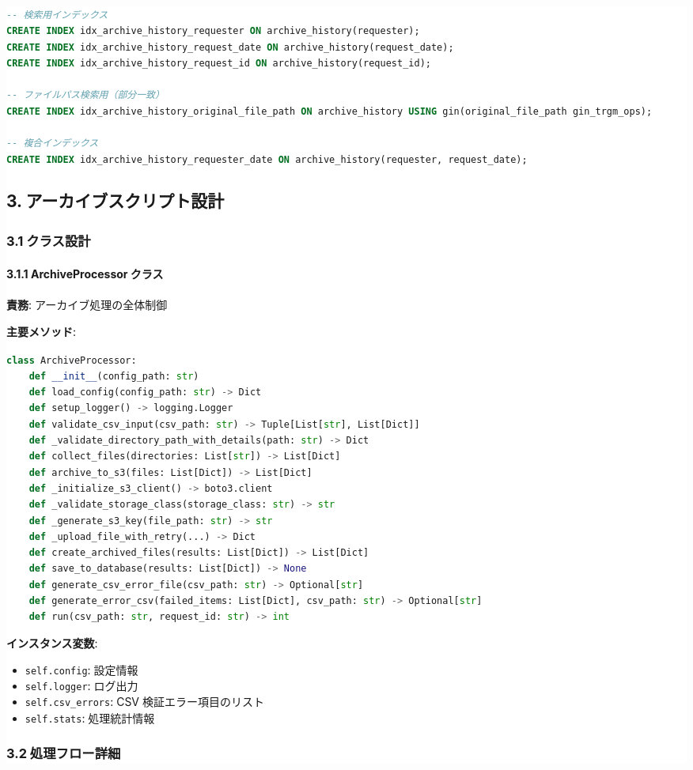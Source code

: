 ```sql
-- 検索用インデックス
CREATE INDEX idx_archive_history_requester ON archive_history(requester);
CREATE INDEX idx_archive_history_request_date ON archive_history(request_date);
CREATE INDEX idx_archive_history_request_id ON archive_history(request_id);

-- ファイルパス検索用（部分一致）
CREATE INDEX idx_archive_history_original_file_path ON archive_history USING gin(original_file_path gin_trgm_ops);

-- 複合インデックス
CREATE INDEX idx_archive_history_requester_date ON archive_history(requester, request_date);
```

## 3. アーカイブスクリプト設計

### 3.1 クラス設計

#### 3.1.1 ArchiveProcessor クラス

**責務**: アーカイブ処理の全体制御

**主要メソッド**:

```python
class ArchiveProcessor:
    def __init__(config_path: str)
    def load_config(config_path: str) -> Dict
    def setup_logger() -> logging.Logger
    def validate_csv_input(csv_path: str) -> Tuple[List[str], List[Dict]]
    def _validate_directory_path_with_details(path: str) -> Dict
    def collect_files(directories: List[str]) -> List[Dict]
    def archive_to_s3(files: List[Dict]) -> List[Dict]
    def _initialize_s3_client() -> boto3.client
    def _validate_storage_class(storage_class: str) -> str
    def _generate_s3_key(file_path: str) -> str
    def _upload_file_with_retry(...) -> Dict
    def create_archived_files(results: List[Dict]) -> List[Dict]
    def save_to_database(results: List[Dict]) -> None
    def generate_csv_error_file(csv_path: str) -> Optional[str]
    def generate_error_csv(failed_items: List[Dict], csv_path: str) -> Optional[str]
    def run(csv_path: str, request_id: str) -> int
```

**インスタンス変数**:

- `self.config`: 設定情報
- `self.logger`: ログ出力
- `self.csv_errors`: CSV 検証エラー項目のリスト
- `self.stats`: 処理統計情報

### 3.2 処理フロー詳細
